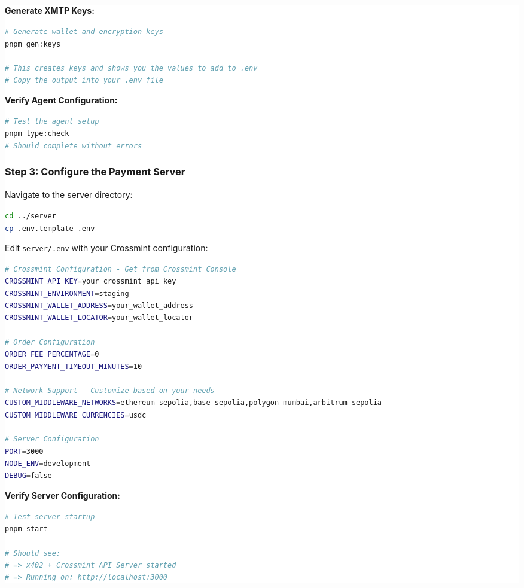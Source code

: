 **Generate XMTP Keys:**

```bash
# Generate wallet and encryption keys
pnpm gen:keys

# This creates keys and shows you the values to add to .env
# Copy the output into your .env file
```

**Verify Agent Configuration:**

```bash
# Test the agent setup
pnpm type:check
# Should complete without errors
```

### Step 3: Configure the Payment Server

Navigate to the server directory:

```bash
cd ../server
cp .env.template .env
```

Edit `server/.env` with your Crossmint configuration:

```bash
# Crossmint Configuration - Get from Crossmint Console
CROSSMINT_API_KEY=your_crossmint_api_key
CROSSMINT_ENVIRONMENT=staging
CROSSMINT_WALLET_ADDRESS=your_wallet_address
CROSSMINT_WALLET_LOCATOR=your_wallet_locator

# Order Configuration
ORDER_FEE_PERCENTAGE=0
ORDER_PAYMENT_TIMEOUT_MINUTES=10

# Network Support - Customize based on your needs
CUSTOM_MIDDLEWARE_NETWORKS=ethereum-sepolia,base-sepolia,polygon-mumbai,arbitrum-sepolia
CUSTOM_MIDDLEWARE_CURRENCIES=usdc

# Server Configuration
PORT=3000
NODE_ENV=development
DEBUG=false
```

**Verify Server Configuration:**

```bash
# Test server startup
pnpm start

# Should see:
# => x402 + Crossmint API Server started
# => Running on: http://localhost:3000
```
